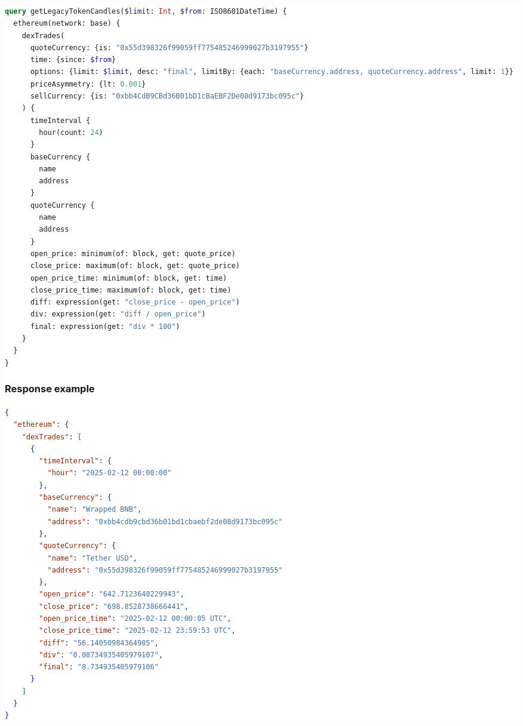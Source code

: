```graphql
query getLegacyTokenCandles($limit: Int, $from: ISO8601DateTime) {
  ethereum(network: base) {
    dexTrades(
      quoteCurrency: {is: "0x55d398326f99059ff775485246999027b3197955"}
      time: {since: $from}
      options: {limit: $limit, desc: "final", limitBy: {each: "baseCurrency.address, quoteCurrency.address", limit: 1}}
      priceAsymmetry: {lt: 0.001}
      sellCurrency: {is: "0xbb4CdB9CBd36B01bD1cBaEBF2De08d9173bc095c"}
    ) {
      timeInterval {
        hour(count: 24)
      }
      baseCurrency {
        name
        address
      }
      quoteCurrency {
        name
        address
      }
      open_price: minimum(of: block, get: quote_price)
      close_price: maximum(of: block, get: quote_price)
      open_price_time: minimum(of: block, get: time)
      close_price_time: maximum(of: block, get: time)
      diff: expression(get: "close_price - open_price")
      div: expression(get: "diff / open_price")
      final: expression(get: "div * 100")
    }
  }
}
```

### Response example
```json
{
  "ethereum": {
    "dexTrades": [
      {
        "timeInterval": {
          "hour": "2025-02-12 00:00:00"
        },
        "baseCurrency": {
          "name": "Wrapped BNB",
          "address": "0xbb4cdb9cbd36b01bd1cbaebf2de08d9173bc095c"
        },
        "quoteCurrency": {
          "name": "Tether USD",
          "address": "0x55d398326f99059ff775485246999027b3197955"
        },
        "open_price": "642.7123640229943",
        "close_price": "698.8528738666441",
        "open_price_time": "2025-02-12 00:00:05 UTC",
        "close_price_time": "2025-02-12 23:59:53 UTC",
        "diff": "56.14050984364985",
        "div": "0.08734935405979107",
        "final": "8.734935405979106"
      }
    ]
  }
}
